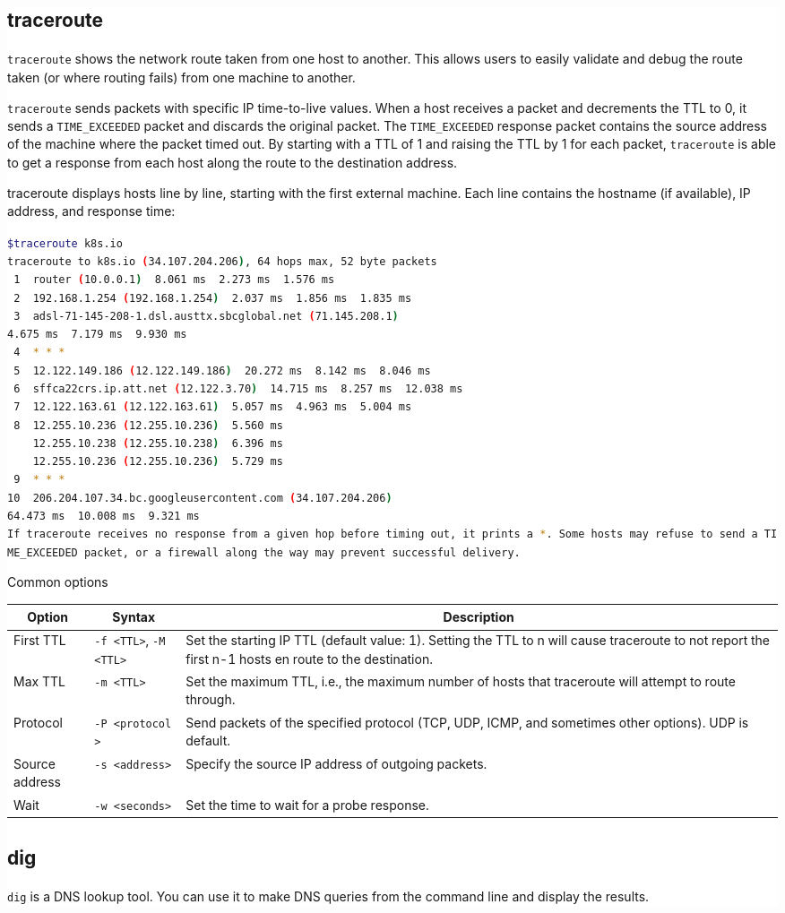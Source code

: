 ## traceroute

`traceroute` shows the network route taken from one host to another. This allows users to easily validate and debug the route taken (or where routing fails) from one machine to another.

`traceroute` sends packets with specific IP time-to-live values. When a host receives a packet and decrements the TTL to 0, it sends a `TIME_EXCEEDED` packet and discards the original packet. The `TIME_EXCEEDED` response packet contains the source address of the machine where the packet timed out. By starting with a TTL of 1 and raising the TTL by 1 for each packet, `traceroute` is able to get a response from each host along the route to the destination address.

traceroute displays hosts line by line, starting with the first external machine. Each line contains the hostname (if available), IP address, and response time:

```bash
$traceroute k8s.io
traceroute to k8s.io (34.107.204.206), 64 hops max, 52 byte packets
 1  router (10.0.0.1)  8.061 ms  2.273 ms  1.576 ms
 2  192.168.1.254 (192.168.1.254)  2.037 ms  1.856 ms  1.835 ms
 3  adsl-71-145-208-1.dsl.austtx.sbcglobal.net (71.145.208.1)
4.675 ms  7.179 ms  9.930 ms
 4  * * *
 5  12.122.149.186 (12.122.149.186)  20.272 ms  8.142 ms  8.046 ms
 6  sffca22crs.ip.att.net (12.122.3.70)  14.715 ms  8.257 ms  12.038 ms
 7  12.122.163.61 (12.122.163.61)  5.057 ms  4.963 ms  5.004 ms
 8  12.255.10.236 (12.255.10.236)  5.560 ms
    12.255.10.238 (12.255.10.238)  6.396 ms
    12.255.10.236 (12.255.10.236)  5.729 ms
 9  * * *
10  206.204.107.34.bc.googleusercontent.com (34.107.204.206)
64.473 ms  10.008 ms  9.321 ms
If traceroute receives no response from a given hop before timing out, it prints a *. Some hosts may refuse to send a TIME_EXCEEDED packet, or a firewall along the way may prevent successful delivery.
```

Common options


|Option|Syntax|Description|
|-|-|-|
|First TTL|`-f <TTL>`, `-M <TTL>`|Set the starting IP TTL (default value: 1). Setting the TTL to n will cause traceroute to not report the first n-1 hosts en route to the destination.|
|Max TTL|`-m <TTL>`|Set the maximum TTL, i.e., the maximum number of hosts that traceroute will attempt to route through.|
|Protocol|`-P <protocol>`|Send packets of the specified protocol (TCP, UDP, ICMP, and sometimes other options). UDP is default.|
|Source address|`-s <address>`|Specify the source IP address of outgoing packets.|
|Wait|`-w <seconds>`|Set the time to wait for a probe response.|

## dig
`dig` is a DNS lookup tool. You can use it to make DNS queries from the command line and display the results.
